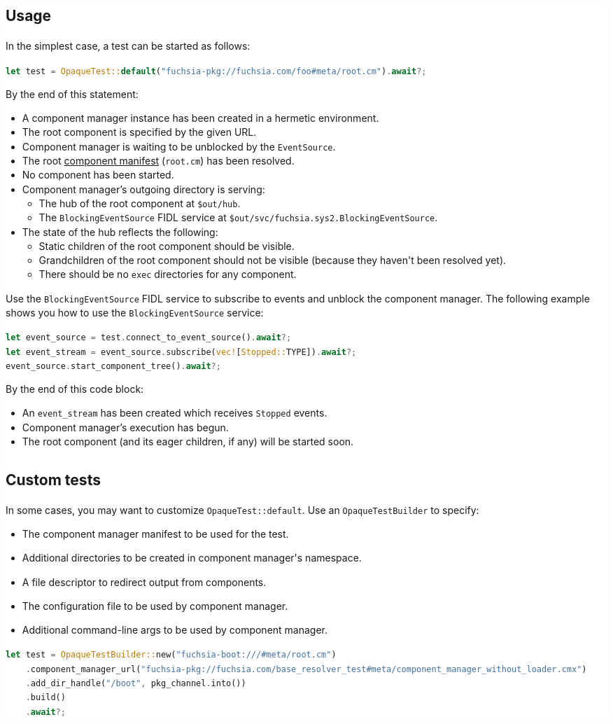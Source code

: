 ## Usage

In the simplest case, a test can be started as follows:

```rust
let test = OpaqueTest::default("fuchsia-pkg://fuchsia.com/foo#meta/root.cm").await?;
```

By the end of this statement:

- A component manager instance has been created in a hermetic environment.
- The root component is specified by the given URL.
- Component manager is waiting to be unblocked by the `EventSource`.
- The root [component manifest](component_manifests.md) (`root.cm`) has been resolved.
- No component has been started.
- Component manager’s outgoing directory is serving:
  - The hub of the root component at `$out/hub`.
  - The `BlockingEventSource` FIDL service at
    `$out/svc/fuchsia.sys2.BlockingEventSource`.
- The state of the hub reflects the following:
  - Static children of the root component should be visible.
  - Grandchildren of the root component should not be visible (because they
  haven't been resolved yet).
  - There should be no `exec` directories for any component.

Use the `BlockingEventSource` FIDL service to subscribe to events and unblock
the component manager. The following example shows you how to use the
`BlockingEventSource` service:

```rust
let event_source = test.connect_to_event_source().await?;
let event_stream = event_source.subscribe(vec![Stopped::TYPE]).await?;
event_source.start_component_tree().await?;
```

By the end of this code block:

- An `event_stream` has been created which receives `Stopped` events.
- Component manager’s execution has begun.
- The root component (and its eager children, if any) will be started soon.

## Custom tests

In some cases, you may want to customize `OpaqueTest::default`.
Use an `OpaqueTestBuilder` to specify:

- The component manager manifest to be used for the test.

- Additional directories to be created in component manager's namespace.

- A file descriptor to redirect output from components.

- The configuration file to be used by component manager.

- Additional command-line args to be used by component manager.

```rust
let test = OpaqueTestBuilder::new("fuchsia-boot:///#meta/root.cm")
    .component_manager_url("fuchsia-pkg://fuchsia.com/base_resolver_test#meta/component_manager_without_loader.cmx")
    .add_dir_handle("/boot", pkg_channel.into())
    .build()
    .await?;
```


[event-capabilities]: capabilities/event.md